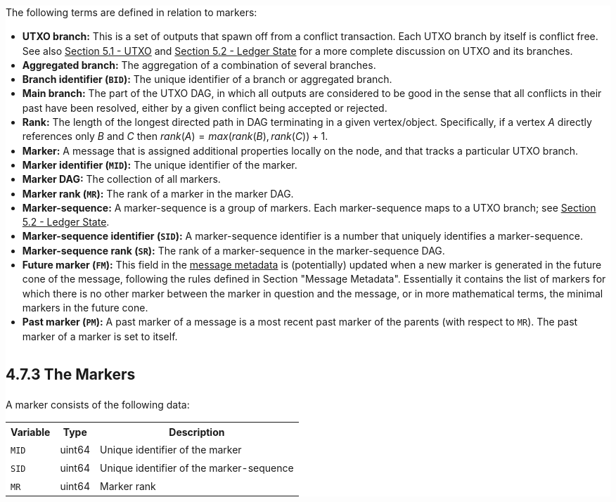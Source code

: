 The following terms are defined in relation to markers:

- **UTXO branch:** This is a set of outputs that spawn off from a conflict transaction. Each UTXO branch by itself is conflict free. See also [Section 5.1 - UTXO](./5.1_utxo.md) and [Section 5.2 - Ledger State](./5.2_ledger_state.md) for a more complete discussion on UTXO and its branches.
- **Aggregated branch:** The aggregation of a combination of several branches.
- **Branch identifier (`BID`):** The unique identifier of a branch or aggregated branch.
- **Main branch:** The part of the UTXO DAG, in which all outputs are considered to be good in the sense that all conflicts in their past have been resolved, either by a given conflict being accepted or rejected.
- **Rank:** The length of the longest directed path in DAG terminating in a given vertex/object. Specifically, if a vertex $A$ directly references only $B$ and $C$ then $rank(A)=max(rank(B),rank(C))+1$.
- **Marker:** A message that is assigned additional properties locally on the node, and that tracks a particular UTXO branch.
- **Marker identifier (`MID`):** The unique identifier of the marker.
- **Marker DAG:** The collection of all markers.
- **Marker rank (`MR`):** The rank of a marker in the marker DAG.
- **Marker-sequence:** A marker-sequence is a group of markers. Each marker-sequence maps to a UTXO branch; see [Section 5.2 - Ledger State](./5.2_ledger_state.md).
- **Marker-sequence identifier (`SID`):** A marker-sequence identifier is a number that uniquely identifies a marker-sequence.
- **Marker-sequence rank (`SR`):** The rank of a marker-sequence in the marker-sequence DAG.
- **Future marker (`FM`):** This field in the [message metadata](##4.7.5MessageMetadata) is (potentially) updated when a new marker is generated in the future cone of the message, following the rules defined in Section "Message Metadata". Essentially it contains the list of markers for which there is no other marker between the marker in question and the message, or in more mathematical terms, the minimal markers in the future cone.
- **Past marker (`PM`):** A past marker of a message is a most recent past marker of the parents (with respect to `MR`). The past marker of a marker is set to itself.

## 4.7.3 The Markers

A marker consists of the following data:

<table>
    <tr>
        <th>Variable</th>
        <th>Type</th>
        <th>Description</th>
    </tr>
    <tr>
        <td><code>MID</code></td>
        <td>uint64</td>
        <td>Unique identifier of the marker</td>
    </tr>
    <tr>
        <td><code>SID</code></td>
        <td>uint64</td>
        <td>Unique identifier of the marker-sequence</td>
    </tr>
    <tr>
        <td><code>MR</code></td>
        <td>uint64</td>
        <td>Marker rank</td>
    </tr>
</table>
